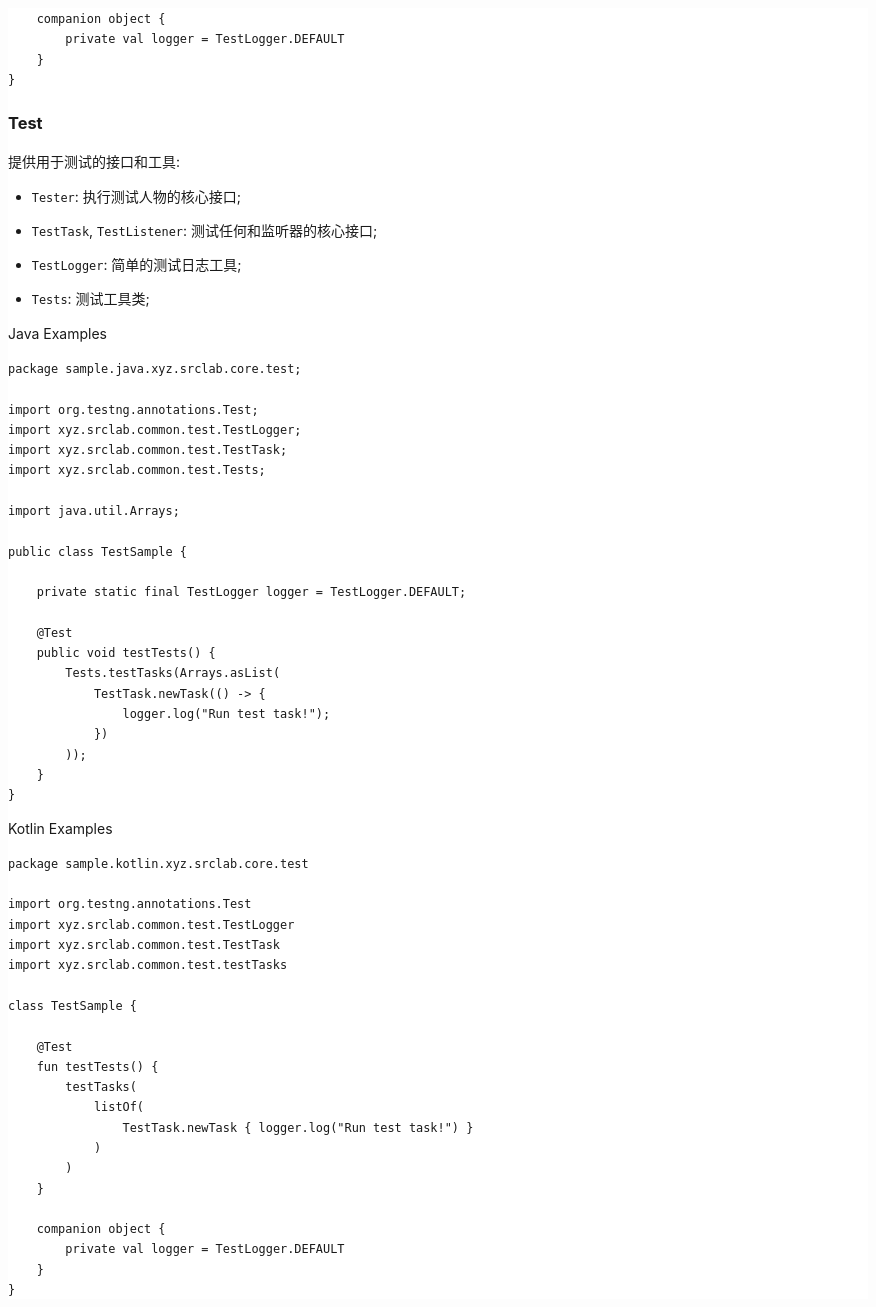        companion object {
            private val logger = TestLogger.DEFAULT
        }
    }

### Test

提供用于测试的接口和工具:

-   `Tester`: 执行测试人物的核心接口;

-   `TestTask`, `TestListener`: 测试任何和监听器的核心接口;

-   `TestLogger`: 简单的测试日志工具;

-   `Tests`: 测试工具类;

Java Examples

    package sample.java.xyz.srclab.core.test;

    import org.testng.annotations.Test;
    import xyz.srclab.common.test.TestLogger;
    import xyz.srclab.common.test.TestTask;
    import xyz.srclab.common.test.Tests;

    import java.util.Arrays;

    public class TestSample {

        private static final TestLogger logger = TestLogger.DEFAULT;

        @Test
        public void testTests() {
            Tests.testTasks(Arrays.asList(
                TestTask.newTask(() -> {
                    logger.log("Run test task!");
                })
            ));
        }
    }

Kotlin Examples

    package sample.kotlin.xyz.srclab.core.test

    import org.testng.annotations.Test
    import xyz.srclab.common.test.TestLogger
    import xyz.srclab.common.test.TestTask
    import xyz.srclab.common.test.testTasks

    class TestSample {

        @Test
        fun testTests() {
            testTasks(
                listOf(
                    TestTask.newTask { logger.log("Run test task!") }
                )
            )
        }

        companion object {
            private val logger = TestLogger.DEFAULT
        }
    }
